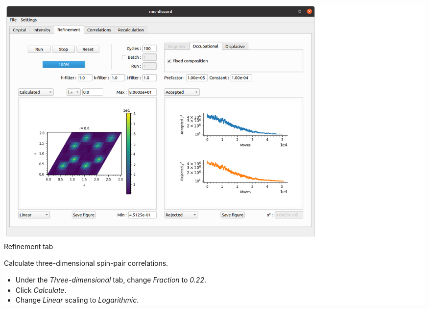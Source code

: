 <img src="triangular-gui-refinement.png" alt="Triangular GUI refinement tab" width="640">
<br />
Refinement tab
</p>

Calculate three-dimensional spin-pair correlations.
* Under the *Three-dimensional* tab, change *Fraction* to *0.22*.
* Click *Calculate*.
* Change *Linear* scaling to *Logarithmic*.

<p align="center">